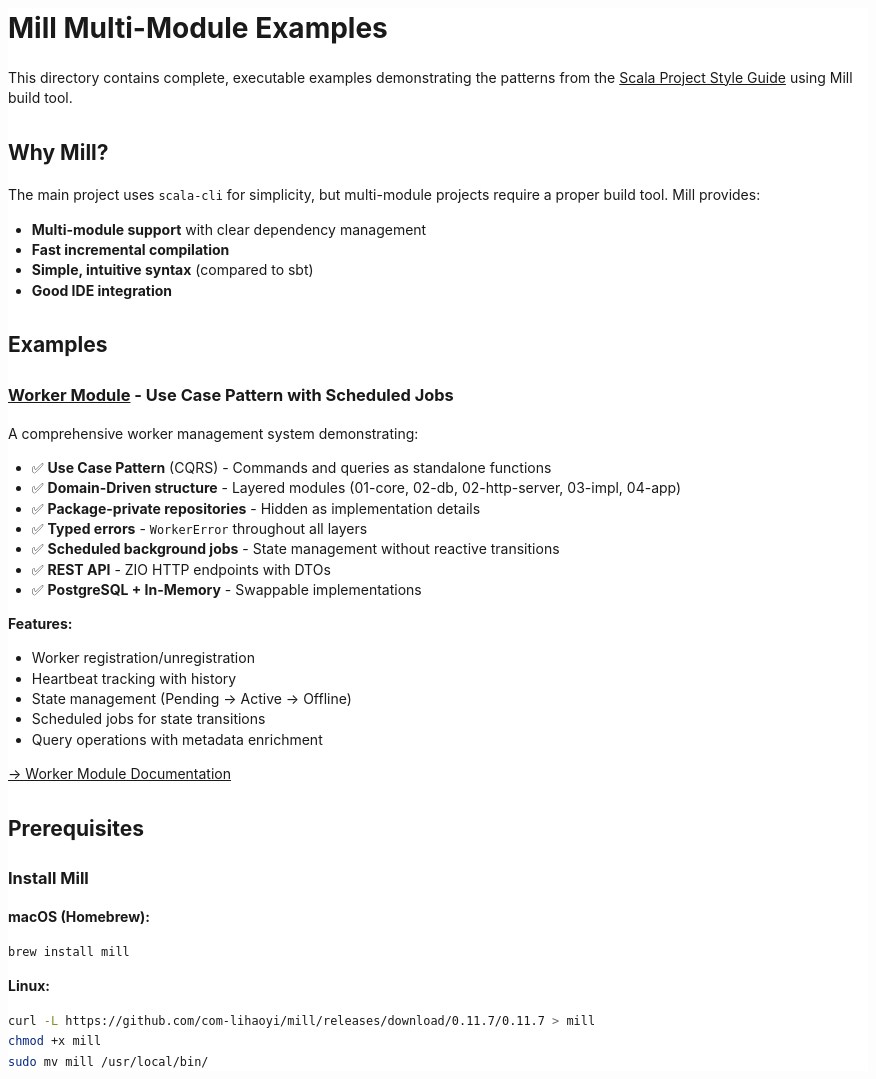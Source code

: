 # Mill Multi-Module Examples

This directory contains complete, executable examples demonstrating the patterns from the [Scala Project Style Guide](../README.md) using Mill build tool.

## Why Mill?

The main project uses `scala-cli` for simplicity, but multi-module projects require a proper build tool. Mill provides:

- **Multi-module support** with clear dependency management
- **Fast incremental compilation**
- **Simple, intuitive syntax** (compared to sbt)
- **Good IDE integration**

## Examples

### [Worker Module](./worker/) - Use Case Pattern with Scheduled Jobs

A comprehensive worker management system demonstrating:

- ✅ **Use Case Pattern** (CQRS) - Commands and queries as standalone functions
- ✅ **Domain-Driven structure** - Layered modules (01-core, 02-db, 02-http-server, 03-impl, 04-app)
- ✅ **Package-private repositories** - Hidden as implementation details
- ✅ **Typed errors** - `WorkerError` throughout all layers
- ✅ **Scheduled background jobs** - State management without reactive transitions
- ✅ **REST API** - ZIO HTTP endpoints with DTOs
- ✅ **PostgreSQL + In-Memory** - Swappable implementations

**Features:**
- Worker registration/unregistration
- Heartbeat tracking with history
- State management (Pending → Active → Offline)
- Scheduled jobs for state transitions
- Query operations with metadata enrichment

[→ Worker Module Documentation](./worker/README.md)

## Prerequisites

### Install Mill

**macOS (Homebrew):**
```bash
brew install mill
```

**Linux:**
```bash
curl -L https://github.com/com-lihaoyi/mill/releases/download/0.11.7/0.11.7 > mill
chmod +x mill
sudo mv mill /usr/local/bin/
```
